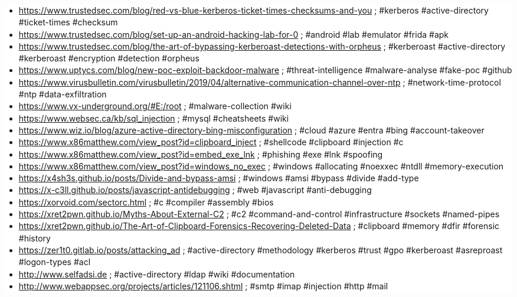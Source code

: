 * https://www.trustedsec.com/blog/red-vs-blue-kerberos-ticket-times-checksums-and-you ; #kerberos #active-directory #ticket-times #checksum
* https://www.trustedsec.com/blog/set-up-an-android-hacking-lab-for-0 ; #android #lab #emulator #frida #apk
* https://www.trustedsec.com/blog/the-art-of-bypassing-kerberoast-detections-with-orpheus ; #kerberoast #active-directory #kerberoast #encryption #detection #orpheus
* https://www.uptycs.com/blog/new-poc-exploit-backdoor-malware ; #threat-intelligence #malware-analyse #fake-poc #github
* https://www.virusbulletin.com/virusbulletin/2019/04/alternative-communication-channel-over-ntp ; #network-time-protocol #ntp #data-exfiltration
* https://www.vx-underground.org/#E:/root ; #malware-collection #wiki
* https://www.websec.ca/kb/sql_injection ; #mysql #cheatsheets #wiki
* https://www.wiz.io/blog/azure-active-directory-bing-misconfiguration ; #cloud #azure #entra #bing #account-takeover
* https://www.x86matthew.com/view_post?id=clipboard_inject ; #shellcode #clipboard #injection #c
* https://www.x86matthew.com/view_post?id=embed_exe_lnk ; #phishing #exe #lnk #spoofing
* https://www.x86matthew.com/view_post?id=windows_no_exec ; #windows #allocating #noexxec #ntdll #memory-execution
* https://x4sh3s.github.io/posts/Divide-and-bypass-amsi ; #windows #amsi #bypass #divide #add-type
* https://x-c3ll.github.io/posts/javascript-antidebugging ; #web #javascript #anti-debugging
* https://xorvoid.com/sectorc.html ; #c #compiler #assembly #bios
* https://xret2pwn.github.io/Myths-About-External-C2 ; #c2 #command-and-control #infrastructure #sockets #named-pipes
* https://xret2pwn.github.io/The-Art-of-Clipboard-Forensics-Recovering-Deleted-Data ; #clipboard #memory #dfir #forensic #history
* https://zer1t0.gitlab.io/posts/attacking_ad ; #active-directory #methodology #kerberos #trust #gpo #kerberoast #asreproast #logon-types #acl 
* http://www.selfadsi.de ; #active-directory #ldap #wiki #documentation
* http://www.webappsec.org/projects/articles/121106.shtml ; #smtp #imap #injection #http #mail
